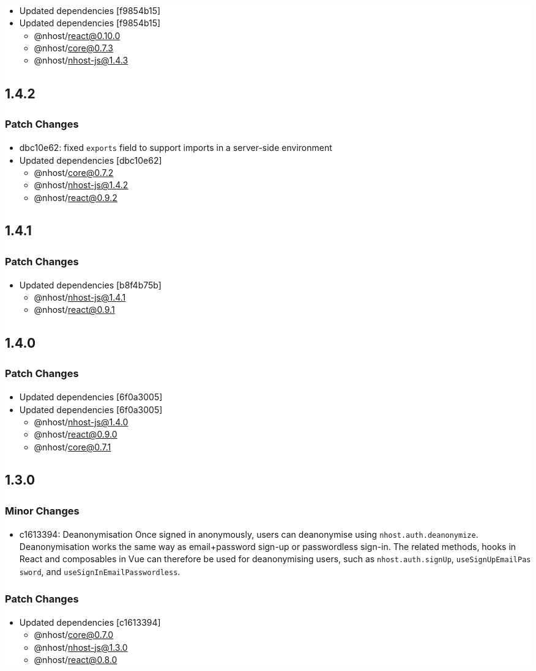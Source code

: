 - Updated dependencies [f9854b15]
- Updated dependencies [f9854b15]
  - @nhost/react@0.10.0
  - @nhost/core@0.7.3
  - @nhost/nhost-js@1.4.3

## 1.4.2

### Patch Changes

- dbc10e62: fixed `exports` field to support imports in a server-side environment
- Updated dependencies [dbc10e62]
  - @nhost/core@0.7.2
  - @nhost/nhost-js@1.4.2
  - @nhost/react@0.9.2

## 1.4.1

### Patch Changes

- Updated dependencies [b8f4b75b]
  - @nhost/nhost-js@1.4.1
  - @nhost/react@0.9.1

## 1.4.0

### Patch Changes

- Updated dependencies [6f0a3005]
- Updated dependencies [6f0a3005]
  - @nhost/nhost-js@1.4.0
  - @nhost/react@0.9.0
  - @nhost/core@0.7.1

## 1.3.0

### Minor Changes

- c1613394: Deanonymisation
  Once signed in anonymously, users can deanonymise using `nhost.auth.deanonymize`.
  Deanonymisation works the same way as email+password sign-up or passwordless sign-in. The related methods, hooks in React and composables in Vue can therefore be used for deanonymising users, such as `nhost.auth.signUp`, `useSignUpEmailPassword`, and `useSignInEmailPasswordless`.

### Patch Changes

- Updated dependencies [c1613394]
  - @nhost/core@0.7.0
  - @nhost/nhost-js@1.3.0
  - @nhost/react@0.8.0
